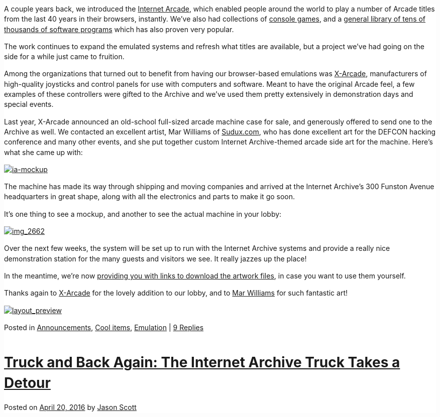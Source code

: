 A couple years back, we introduced the [Internet Arcade](https://archive.org/details/internetarcade), which enabled people around the world to play a number of Arcade titles from the last 40 years in their browsers, instantly. We’ve also had collections of [console games](https://archive.org/details/consolelivingroom), and a [general library of tens of thousands of software programs](https://archive.org/details/softwarelibrary) which has also proven very popular.

The work continues to expand the emulated systems and refresh what titles are available, but a project we’ve had going on the side for a while just came to fruition.

Among the organizations that turned out to benefit from having our browser-based emulations was [X-Arcade](https://shop.xgaming.com/), manufacturers of high-quality joysticks and control panels for use with computers and software. Meant to have the original Arcade feel, a few examples of these controllers were gifted to the Archive and we’ve used them pretty extensively in demonstration days and special events.

Last year, X-Arcade announced an old-school full-sized arcade machine case for sale, and generously offered to send one to the Archive as well. We contacted an excellent artist, Mar Williams of [Sudux.com](http://www.sudux.com), who has done excellent art for the DEFCON hacking conference and many other events, and she put together custom Internet Archive-themed arcade side art for the machine. Here’s what she came up with:

[<img src="https://blog.archive.org/wp-content/uploads/2016/11/ia-mockup.jpg" alt="ia-mockup" class="wp-image-12165 aligncenter" sizes="(max-width: 430px) 100vw, 430px" srcset="https://blog.archive.org/wp-content/uploads/2016/11/ia-mockup.jpg 671w, https://blog.archive.org/wp-content/uploads/2016/11/ia-mockup-198x300.jpg 198w" width="430" height="653" />](http://blog.archive.org/wp-content/uploads/2016/11/ia-mockup.jpg)

The machine has made its way through shipping and moving companies and arrived at the Internet Archive’s 300 Funston Avenue headquarters in great shape, along with all the electronics and parts to make it go soon.

It’s one thing to see a mockup, and another to see the actual machine in your lobby:

[<img src="https://blog.archive.org/wp-content/uploads/2016/11/IMG_2662.jpg" alt="img_2662" class="wp-image-12166 aligncenter" sizes="(max-width: 578px) 100vw, 578px" srcset="https://blog.archive.org/wp-content/uploads/2016/11/IMG_2662.jpg 2448w, https://blog.archive.org/wp-content/uploads/2016/11/IMG_2662-225x300.jpg 225w, https://blog.archive.org/wp-content/uploads/2016/11/IMG_2662-768x1024.jpg 768w" width="578" height="770" />](http://blog.archive.org/wp-content/uploads/2016/11/IMG_2662.jpg)

Over the next few weeks, the system will be set up to run with the Internet Archive systems and provide a really nice demonstration station for the many guests and visitors we see. It really jazzes up the place!

In the meantime, we’re now [providing you with links to download the artwork files](https://archive.org/details/Internet_Arcade_Machine_Artwork), in case you want to use them yourself.

Thanks again to [X-Arcade](https://shop.xgaming.com/) for the lovely addition to our lobby, and to [Mar Williams](http://sudux.com) for such fantastic art!

[<img src="https://blog.archive.org/wp-content/uploads/2016/11/Layout_Preview.jpg" alt="layout_preview" class="alignnone wp-image-12167 size-full" sizes="(max-width: 737px) 100vw, 737px" srcset="https://blog.archive.org/wp-content/uploads/2016/11/Layout_Preview.jpg 737w, https://blog.archive.org/wp-content/uploads/2016/11/Layout_Preview-211x300.jpg 211w, https://blog.archive.org/wp-content/uploads/2016/11/Layout_Preview-720x1024.jpg 720w" width="737" height="1048" />](https://archive.org/details/Internet_Arcade_Machine_Artwork)

Posted in [Announcements](https://blog.archive.org/category/announcements/), [Cool items](https://blog.archive.org/category/cool-items/), [Emulation](https://blog.archive.org/category/emulation/) | <span class="comments-link">[9 Replies](https://blog.archive.org/2016/11/17/the-internet-arcade-becomes-a-archive-reality/#comments)</span>

[Truck and Back Again: The Internet Archive Truck Takes a Detour](https://blog.archive.org/2016/04/20/truck-and-back-again-the-internet-archive-truck-takes-a-detour/)
======================================================================================================================================================================

Posted on [April 20, 2016](https://blog.archive.org/2016/04/20/truck-and-back-again-the-internet-archive-truck-takes-a-detour/ "3:01 pm")<span class="by-author"> by <span class="author vcard"><a href="https://blog.archive.org/author/jasonscott/" class="url fn n" title="View all posts by Jason Scott">Jason Scott</a></span></span>
